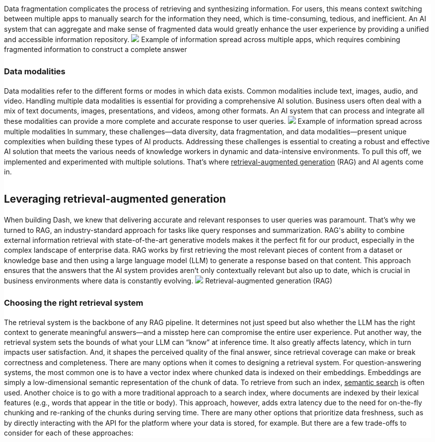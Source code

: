 Data fragmentation complicates the process of retrieving and synthesizing information. For users, this means context switching between multiple apps to manually search for the information they need, which is time-consuming, tedious, and inefficient. An AI system that can aggregate and make sense of fragmented data would greatly enhance the user experience by providing a unified and accessible information repository.
![](/cms/content/dam/dropbox/tech-blog/en-us/2025/april/building-dash-for-business/diagrams/updated/BuildingDfB-02.png/_jcr_content/renditions/BuildingDfB-02.webp)
Example of information spread across multiple apps, which requires combining fragmented information to construct a complete answer
### Data modalities
Data modalities refer to the different forms or modes in which data exists. Common modalities include text, images, audio, and video. Handling multiple data modalities is essential for providing a comprehensive AI solution.
Business users often deal with a mix of text documents, images, presentations, and videos, among other formats. An AI system that can process and integrate all these modalities can provide a more complete and accurate response to user queries.
![](/cms/content/dam/dropbox/tech-blog/en-us/2025/april/building-dash-for-business/diagrams/updated/BuildingDfB-03.png/_jcr_content/renditions/BuildingDfB-03.webp)
Example of information spread across multiple modalities
In summary, these challenges—data diversity, data fragmentation, and data modalities—present unique complexities when building these types of AI products. Addressing these challenges is essential to creating a robust and effective AI solution that meets the various needs of knowledge workers in dynamic and data-intensive environments. To pull this off, we implemented and experimented with multiple solutions. That’s where [r](https://en.wikipedia.org/wiki/Retrieval-augmented_generation)[etrieval-](https://en.wikipedia.org/wiki/Retrieval-augmented_generation)[a](https://en.wikipedia.org/wiki/Retrieval-augmented_generation)[ugmented ](https://en.wikipedia.org/wiki/Retrieval-augmented_generation)[g](https://en.wikipedia.org/wiki/Retrieval-augmented_generation)[eneration](https://en.wikipedia.org/wiki/Retrieval-augmented_generation) (RAG) and AI agents come in.
## Leveraging retrieval-augmented generation
When building Dash, we knew that delivering accurate and relevant responses to user queries was paramount. That’s why we turned to RAG, an industry-standard approach for tasks like query responses and summarization. RAG's ability to combine external information retrieval with state-of-the-art generative models makes it the perfect fit for our product, especially in the complex landscape of enterprise data.
RAG works by first retrieving the most relevant pieces of content from a dataset or knowledge base and then using a large language model (LLM) to generate a response based on that content. This approach ensures that the answers that the AI system provides aren’t only contextually relevant but also up to date, which is crucial in business environments where data is constantly evolving.
![](/cms/content/dam/dropbox/tech-blog/en-us/2025/april/building-dash-for-business/diagrams/BuildingDfB-04.png/_jcr_content/renditions/BuildingDfB-04.webp)
Retrieval-augmented generation (RAG)
### Choosing the right retrieval system
The retrieval system is the backbone of any RAG pipeline. It determines not just speed but also whether the LLM has the right context to generate meaningful answers—and a misstep here can compromise the entire user experience. Put another way, the retrieval system sets the bounds of what your LLM can “know” at inference time. It also greatly affects latency, which in turn impacts user satisfaction. And, it shapes the perceived quality of the final answer, since retrieval coverage can make or break correctness and completeness.
There are many options when it comes to designing a retrieval system. For question-answering systems, the most common one is to have a vector index where chunked data is indexed on their embeddings. Embeddings are simply a low-dimensional semantic representation of the chunk of data. To retrieve from such an index, [semantic search](https://dropbox.tech/machine-learning/selecting-model-semantic-search-dropbox-ai) is often used.
Another choice is to go with a more traditional approach to a search index, where documents are indexed by their lexical features (e.g., words that appear in the title or body). This approach, however, adds extra latency due to the need for on-the-fly chunking and re-ranking of the chunks during serving time.
There are many other options that prioritize data freshness, such as by directly interacting with the API for the platform where your data is stored, for example. But there are a few trade-offs to consider for each of these approaches: